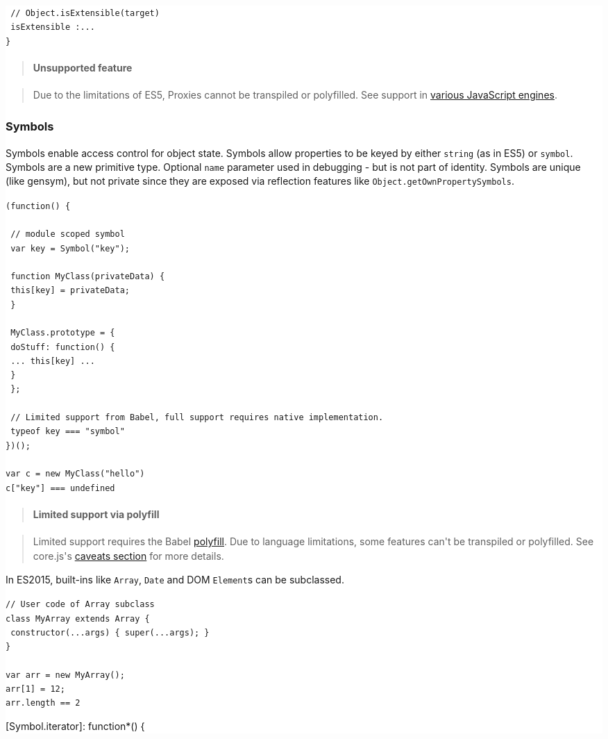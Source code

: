 ```
 // Object.isExtensible(target)
 isExtensible :...
}
```

> #### Unsupported feature

> Due to the limitations of ES5, Proxies cannot be transpiled or polyfilled. See support in [various JavaScript engines](http://kangax.github.io/compat-table/es6/#Proxy).

### Symbols

Symbols enable access control for object state. Symbols allow properties to be keyed by either `string` (as in ES5) or `symbol`. Symbols are a new primitive type. Optional `name` parameter used in debugging - but is not part of identity. Symbols are unique (like gensym), but not private since they are exposed via reflection features like `Object.getOwnPropertySymbols`.

```
(function() {

 // module scoped symbol
 var key = Symbol("key");

 function MyClass(privateData) {
 this[key] = privateData;
 }

 MyClass.prototype = {
 doStuff: function() {
 ... this[key] ...
 }
 };

 // Limited support from Babel, full support requires native implementation.
 typeof key === "symbol"
})();

var c = new MyClass("hello")
c["key"] === undefined
```

> #### Limited support via polyfill

> Limited support requires the Babel [polyfill](https://babeljs.io/docs/usage/polyfill). Due to language limitations, some features can't be transpiled or polyfilled. See core.js's [caveats section](https://github.com/zloirock/core-js#caveats-when-using-symbol-polyfill) for more details.

In ES2015, built-ins like `Array`, `Date` and DOM `Element`s can be subclassed.

```
// User code of Array subclass
class MyArray extends Array {
 constructor(...args) { super(...args); }
}

var arr = new MyArray();
arr[1] = 12;
arr.length == 2
```


 [ "prop_" + (() => 42)() ]: 42
 [Symbol.iterator]: function*() {